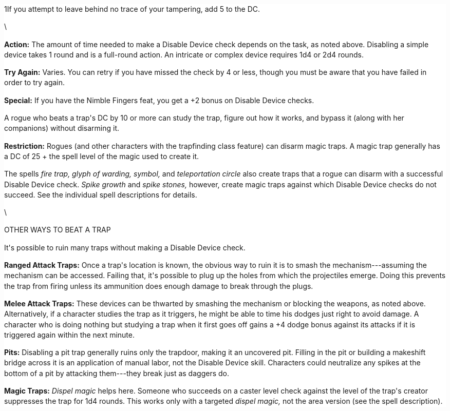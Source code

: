 1If you attempt to leave behind no trace of your tampering, add 5 to the
DC.

\

**Action:** The amount of time needed to make a Disable Device check
depends on the task, as noted above. Disabling a simple device takes 1
round and is a full-round action. An intricate or complex device
requires 1d4 or 2d4 rounds.

**Try Again:** Varies. You can retry if you have missed the check by 4
or less, though you must be aware that you have failed in order to try
again.

**Special:** If you have the Nimble Fingers feat, you get a +2 bonus on
Disable Device checks.

A rogue who beats a trap's DC by 10 or more can study the trap, figure
out how it works, and bypass it (along with her companions) without
disarming it.

**Restriction:** Rogues (and other characters with the trapfinding class
feature) can disarm magic traps. A magic trap generally has a DC of 25 +
the spell level of the magic used to create it.

The spells *fire trap, glyph of warding, symbol,* and *teleportation
circle* also create traps that a rogue can disarm with a successful
Disable Device check. *Spike growth* and *spike stones,* however, create
magic traps against which Disable Device checks do not succeed. See the
individual spell descriptions for details.

\

OTHER WAYS TO BEAT A TRAP

It's possible to ruin many traps without making a Disable Device check.

**Ranged Attack Traps:** Once a trap's location is known, the obvious
way to ruin it is to smash the mechanism---assuming the mechanism can be
accessed. Failing that, it's possible to plug up the holes from which
the projectiles emerge. Doing this prevents the trap from firing unless
its ammunition does enough damage to break through the plugs.

**Melee Attack Traps:** These devices can be thwarted by smashing the
mechanism or blocking the weapons, as noted above. Alternatively, if a
character studies the trap as it triggers, he might be able to time his
dodges just right to avoid damage. A character who is doing nothing but
studying a trap when it first goes off gains a +4 dodge bonus against
its attacks if it is triggered again within the next minute.

**Pits:** Disabling a pit trap generally ruins only the trapdoor, making
it an uncovered pit. Filling in the pit or building a makeshift bridge
across it is an application of manual labor, not the Disable Device
skill. Characters could neutralize any spikes at the bottom of a pit by
attacking them---they break just as daggers do.

**Magic Traps:** *Dispel magic* helps here. Someone who succeeds on a
caster level check against the level of the trap's creator suppresses
the trap for 1d4 rounds. This works only with a targeted *dispel magic,*
not the area version (see the spell description).
